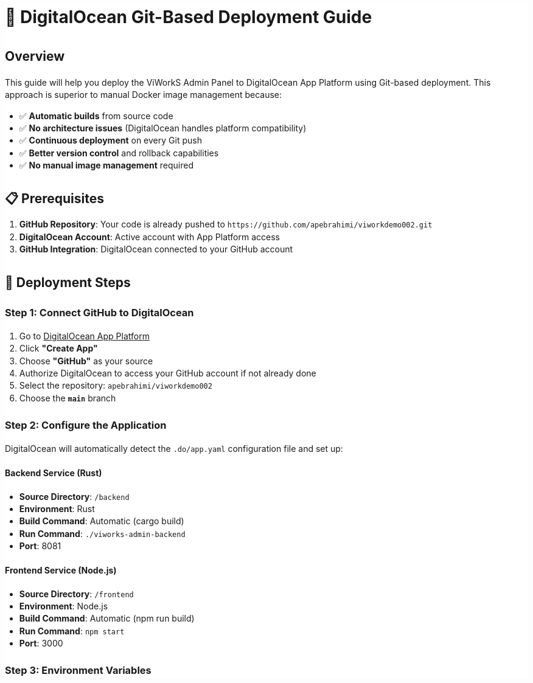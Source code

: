 # 🚀 DigitalOcean Git-Based Deployment Guide

## Overview

This guide will help you deploy the ViWorkS Admin Panel to DigitalOcean App Platform using Git-based deployment. This approach is superior to manual Docker image management because:

- ✅ **Automatic builds** from source code
- ✅ **No architecture issues** (DigitalOcean handles platform compatibility)
- ✅ **Continuous deployment** on every Git push
- ✅ **Better version control** and rollback capabilities
- ✅ **No manual image management** required

## 📋 Prerequisites

1. **GitHub Repository**: Your code is already pushed to `https://github.com/apebrahimi/viworkdemo002.git`
2. **DigitalOcean Account**: Active account with App Platform access
3. **GitHub Integration**: DigitalOcean connected to your GitHub account

## 🎯 Deployment Steps

### Step 1: Connect GitHub to DigitalOcean

1. Go to [DigitalOcean App Platform](https://cloud.digitalocean.com/apps)
2. Click **"Create App"**
3. Choose **"GitHub"** as your source
4. Authorize DigitalOcean to access your GitHub account if not already done
5. Select the repository: `apebrahimi/viworkdemo002`
6. Choose the **`main`** branch

### Step 2: Configure the Application

DigitalOcean will automatically detect the `.do/app.yaml` configuration file and set up:

#### Backend Service (Rust)
- **Source Directory**: `/backend`
- **Environment**: Rust
- **Build Command**: Automatic (cargo build)
- **Run Command**: `./viworks-admin-backend`
- **Port**: 8081

#### Frontend Service (Node.js)
- **Source Directory**: `/frontend`
- **Environment**: Node.js
- **Build Command**: Automatic (npm run build)
- **Run Command**: `npm start`
- **Port**: 3000

### Step 3: Environment Variables
